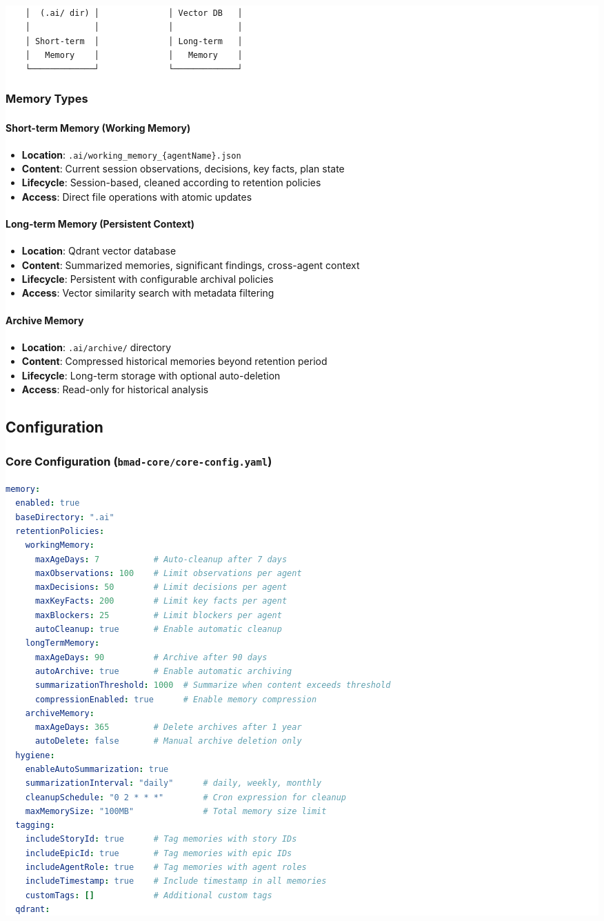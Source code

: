 ```
    │  (.ai/ dir) │              │ Vector DB   │
    │             │              │             │
    │ Short-term  │              │ Long-term   │
    │   Memory    │              │   Memory    │
    └─────────────┘              └─────────────┘
```

### Memory Types

#### Short-term Memory (Working Memory)
- **Location**: `.ai/working_memory_{agentName}.json`
- **Content**: Current session observations, decisions, key facts, plan state
- **Lifecycle**: Session-based, cleaned according to retention policies
- **Access**: Direct file operations with atomic updates

#### Long-term Memory (Persistent Context)  
- **Location**: Qdrant vector database
- **Content**: Summarized memories, significant findings, cross-agent context
- **Lifecycle**: Persistent with configurable archival policies
- **Access**: Vector similarity search with metadata filtering

#### Archive Memory
- **Location**: `.ai/archive/` directory
- **Content**: Compressed historical memories beyond retention period
- **Lifecycle**: Long-term storage with optional auto-deletion
- **Access**: Read-only for historical analysis

## Configuration

### Core Configuration (`bmad-core/core-config.yaml`)

```yaml
memory:
  enabled: true
  baseDirectory: ".ai"
  retentionPolicies:
    workingMemory:
      maxAgeDays: 7           # Auto-cleanup after 7 days
      maxObservations: 100    # Limit observations per agent
      maxDecisions: 50        # Limit decisions per agent  
      maxKeyFacts: 200        # Limit key facts per agent
      maxBlockers: 25         # Limit blockers per agent
      autoCleanup: true       # Enable automatic cleanup
    longTermMemory:
      maxAgeDays: 90          # Archive after 90 days
      autoArchive: true       # Enable automatic archiving
      summarizationThreshold: 1000  # Summarize when content exceeds threshold
      compressionEnabled: true      # Enable memory compression
    archiveMemory:
      maxAgeDays: 365         # Delete archives after 1 year
      autoDelete: false       # Manual archive deletion only
  hygiene:
    enableAutoSummarization: true
    summarizationInterval: "daily"      # daily, weekly, monthly
    cleanupSchedule: "0 2 * * *"        # Cron expression for cleanup
    maxMemorySize: "100MB"              # Total memory size limit
  tagging:
    includeStoryId: true      # Tag memories with story IDs
    includeEpicId: true       # Tag memories with epic IDs  
    includeAgentRole: true    # Tag memories with agent roles
    includeTimestamp: true    # Include timestamp in all memories
    customTags: []            # Additional custom tags
  qdrant:
```
